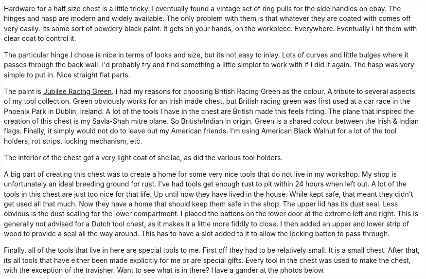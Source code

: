 Hardware for a half size chest is a little tricky. I eventually found a vintage set of ring pulls for the side handles on ebay. The hinges and hasp are modern and widely available. The only problem with them is that whatever they are coated with comes off very easily. Its some sort of powdery black paint. It gets on your hands, on the workpiece. Everywhere. Eventually I hit them with clear coat to control it.

The particular hinge I chose is nice in terms of looks and size, but its not easy to inlay. Lots of curves and little bulges where it passes through the back wall. I'd probably try and find something a little simpler to work with if I did it again. The hasp was very simple to put in. Nice straight flat parts.

The paint is [Jubilee Racing Green](https://www.amazon.co.uk/gp/product/B09ZFBX4J6/).  I had my reasons for choosing British Racing Green as the colour. A tribute to several aspects of my tool collection. Green obviously works for an Irish made chest, but British racing green was first used at a car race in the Phoenix Park in Dublin, Ireland. A lot of the tools I have in the chest are British made this feels fitting. The plane that inspired the creation of this chest is my Savla-Shah mitre plane. So British/Indian in origin. Green is a shared colour between the Irish & Indian flags. Finally, it simply would not do to leave out my American friends. I'm using American Black Walnut for a lot of the tool holders, rot strips, locking mechanism, etc. 

The interior of the chest got a very light coat of shellac, as did the various tool holders.

A big part of creating this chest was to create a home for some very nice tools that do not live in my workshop. My shop is unfortunately an ideal breeding ground for rust. I've had tools get enough rust to pit within 24 hours when left out. A lot of the tools in this chest are just too nice for that life. Up until now they have lived in the house. While kept safe, that meant they didn't get used all that much. Now they have a home that should keep them safe in the shop. The upper lid has its dust seal. Less obvious is the dust sealing for the lower compartment. I placed the battens on the lower door at the extreme left and right. This is generally not advised for a Dutch tool chest, as it makes it a little more fiddly to close. I then added an upper and lower strip of wood to provide a seal all the way around. This has to have a slot added to it to allow the locking batten to pass through.

Finally, all of the tools that live in here are special tools to me. First off they had to be relatively small. It is a small chest. After that, its all tools that have either been made explicitly for me or are special gifts. Every tool in the chest was used to make the chest, with the exception of the travisher. Want to see what is in there? Have a gander at the photos below.

